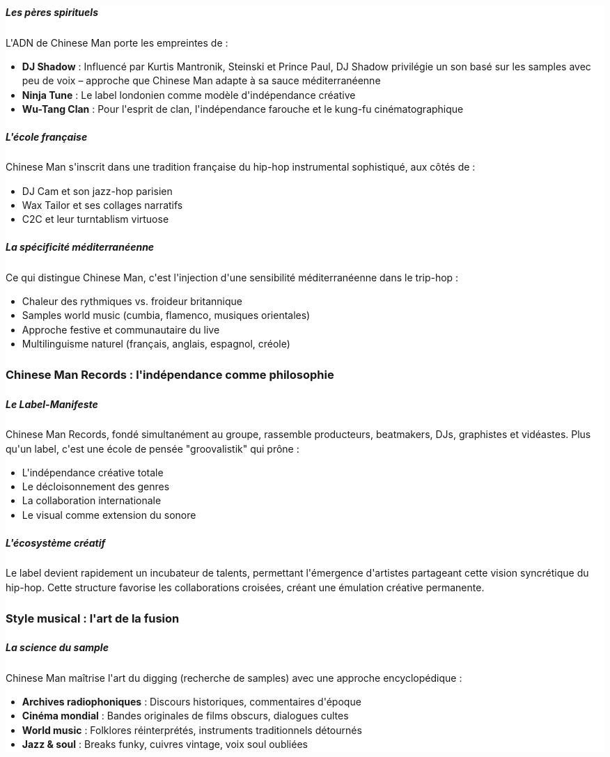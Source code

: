 ##### Les pères spirituels

L'ADN de Chinese Man porte les empreintes de :

- **DJ Shadow** : Influencé par Kurtis Mantronik, Steinski et Prince Paul, DJ Shadow privilégie un son basé sur les
  samples avec peu de voix – approche que Chinese Man adapte à sa sauce méditerranéenne
- **Ninja Tune** : Le label londonien comme modèle d'indépendance créative
- **Wu-Tang Clan** : Pour l'esprit de clan, l'indépendance farouche et le kung-fu cinématographique

##### L'école française

Chinese Man s'inscrit dans une tradition française du hip-hop instrumental sophistiqué, aux côtés de :

- DJ Cam et son jazz-hop parisien
- Wax Tailor et ses collages narratifs
- C2C et leur turntablism virtuose

##### La spécificité méditerranéenne

Ce qui distingue Chinese Man, c'est l'injection d'une sensibilité méditerranéenne dans le trip-hop :

- Chaleur des rythmiques vs. froideur britannique
- Samples world music (cumbia, flamenco, musiques orientales)
- Approche festive et communautaire du live
- Multilinguisme naturel (français, anglais, espagnol, créole)

### Chinese Man Records : l'indépendance comme philosophie

##### Le Label-Manifeste

Chinese Man Records, fondé simultanément au groupe, rassemble producteurs, beatmakers, DJs, graphistes et vidéastes.
Plus qu'un label, c'est une école de pensée "groovalistik" qui prône :

- L'indépendance créative totale
- Le décloisonnement des genres
- La collaboration internationale
- Le visual comme extension du sonore

##### L'écosystème créatif

Le label devient rapidement un incubateur de talents, permettant l'émergence d'artistes partageant cette vision
syncrétique du hip-hop. Cette structure favorise les collaborations croisées, créant une émulation créative permanente.

### Style musical : l'art de la fusion

##### La science du sample

Chinese Man maîtrise l'art du digging (recherche de samples) avec une approche encyclopédique :

- **Archives radiophoniques** : Discours historiques, commentaires d'époque
- **Cinéma mondial** : Bandes originales de films obscurs, dialogues cultes
- **World music** : Folklores réinterprétés, instruments traditionnels détournés
- **Jazz & soul** : Breaks funky, cuivres vintage, voix soul oubliées
